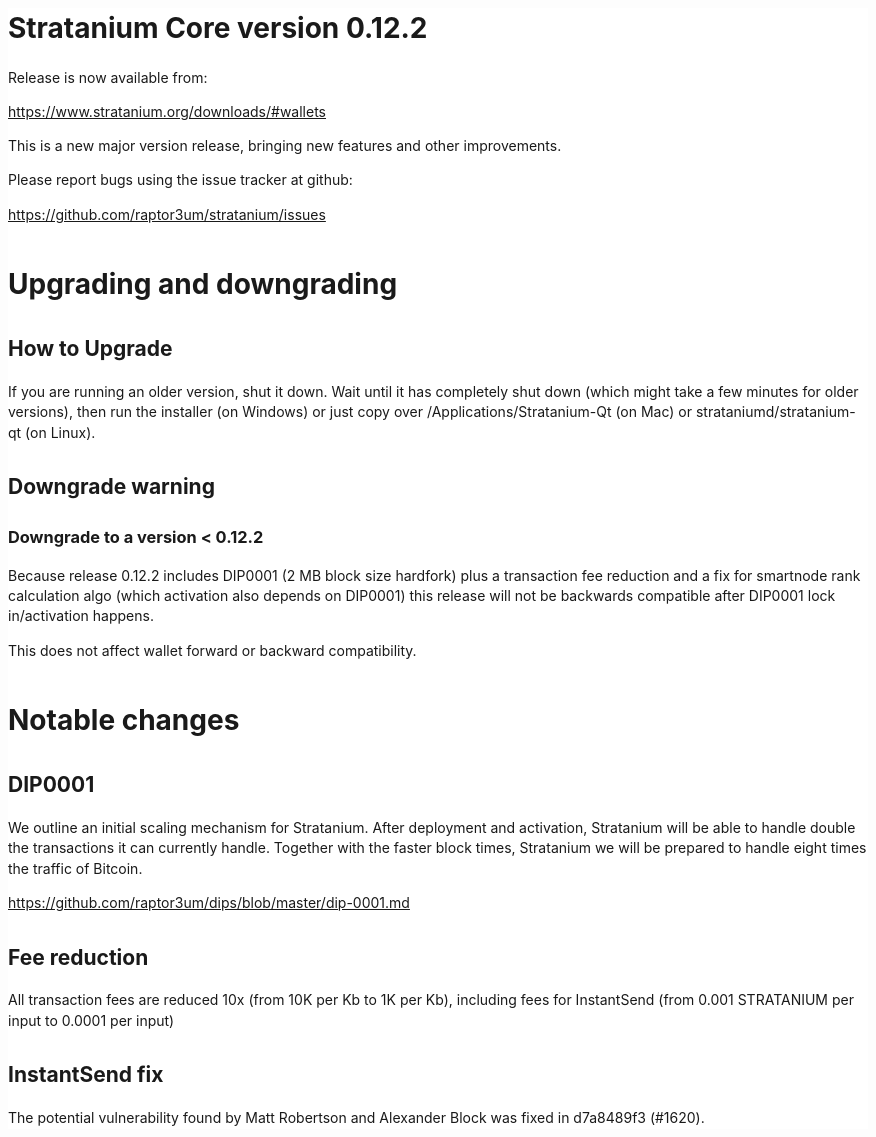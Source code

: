Stratanium Core version 0.12.2
========================

Release is now available from:

  <https://www.stratanium.org/downloads/#wallets>

This is a new major version release, bringing new features and other improvements.

Please report bugs using the issue tracker at github:

  <https://github.com/raptor3um/stratanium/issues>

Upgrading and downgrading
=========================

How to Upgrade
--------------

If you are running an older version, shut it down. Wait until it has completely
shut down (which might take a few minutes for older versions), then run the
installer (on Windows) or just copy over /Applications/Stratanium-Qt (on Mac) or
strataniumd/stratanium-qt (on Linux).

Downgrade warning
-----------------
### Downgrade to a version < 0.12.2

Because release 0.12.2 includes DIP0001 (2 MB block size hardfork) plus
a transaction fee reduction and a fix for smartnode rank calculation algo
(which activation also depends on DIP0001) this release will not be
backwards compatible after DIP0001 lock in/activation happens.

This does not affect wallet forward or backward compatibility.

Notable changes
===============

DIP0001
-------

We outline an initial scaling mechanism for Stratanium. After deployment and activation, Stratanium will be able to handle double the transactions it can currently handle. Together with the faster block times, Stratanium we will be prepared to handle eight times the traffic of Bitcoin.

https://github.com/raptor3um/dips/blob/master/dip-0001.md


Fee reduction
-------------

All transaction fees are reduced 10x (from 10K per Kb to 1K per Kb), including fees for InstantSend (from 0.001 STRATANIUM per input to 0.0001 per input)

InstantSend fix
---------------

The potential vulnerability found by Matt Robertson and Alexander Block was fixed in d7a8489f3 (#1620).
